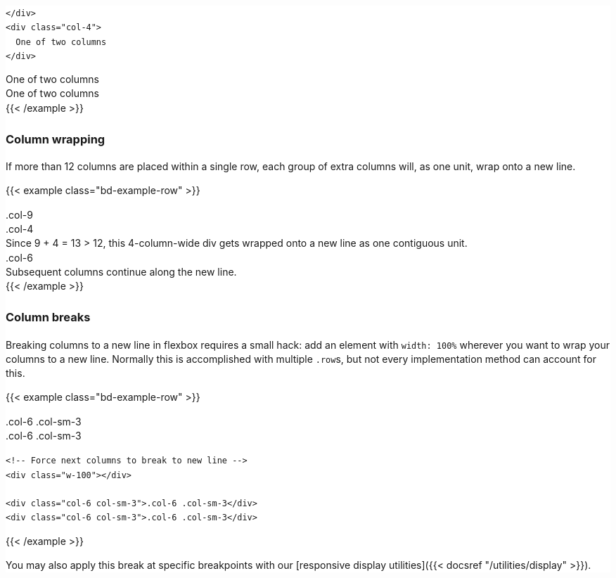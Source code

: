     </div>
    <div class="col-4">
      One of two columns
    </div>
  </div>
  <div class="row justify-content-between">
    <div class="col-4">
      One of two columns
    </div>
    <div class="col-4">
      One of two columns
    </div>
  </div>
</div>
{{< /example >}}

### Column wrapping

If more than 12 columns are placed within a single row, each group of extra columns will, as one unit, wrap onto a new line.

{{< example class="bd-example-row" >}}
<div class="container">
  <div class="row">
    <div class="col-9">.col-9</div>
    <div class="col-4">.col-4<br>Since 9 + 4 = 13 &gt; 12, this 4-column-wide div gets wrapped onto a new line as one contiguous unit.</div>
    <div class="col-6">.col-6<br>Subsequent columns continue along the new line.</div>
  </div>
</div>
{{< /example >}}

### Column breaks

Breaking columns to a new line in flexbox requires a small hack: add an element with `width: 100%` wherever you want to wrap your columns to a new line. Normally this is accomplished with multiple `.row`s, but not every implementation method can account for this.

{{< example class="bd-example-row" >}}
<div class="container">
  <div class="row">
    <div class="col-6 col-sm-3">.col-6 .col-sm-3</div>
    <div class="col-6 col-sm-3">.col-6 .col-sm-3</div>

    <!-- Force next columns to break to new line -->
    <div class="w-100"></div>

    <div class="col-6 col-sm-3">.col-6 .col-sm-3</div>
    <div class="col-6 col-sm-3">.col-6 .col-sm-3</div>
  </div>
</div>
{{< /example >}}

You may also apply this break at specific breakpoints with our [responsive display utilities]({{< docsref "/utilities/display" >}}).
